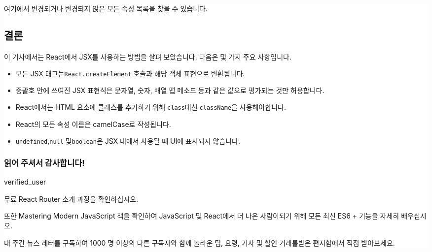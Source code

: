 
여기에서 변경되거나 변경되지 않은 모든 속성 목록을 찾을 수 있습니다.
 

## 결론
 

이 기사에서는 React에서 JSX를 사용하는 방법을 살펴 보았습니다.
 다음은 몇 가지 주요 사항입니다.
 

- 모든 JSX 태그는`React.createElement` 호출과 해당 객체 표현으로 변환됩니다.
 
- 중괄호 안에 쓰여진 JSX 표현식은 문자열, 숫자, 배열 맵 메소드 등과 같은 값으로 평가되는 것만 허용합니다.
 
- React에서는 HTML 요소에 클래스를 추가하기 위해 `class`대신 `className`을 사용해야합니다.
 
- React의 모든 속성 이름은 camelCase로 작성됩니다.
 
- `undefined`,`null` 및`boolean`은 JSX 내에서 사용될 때 UI에 표시되지 않습니다.
 

### 읽어 주셔서 감사합니다!
 verified_user

무료 React Router 소개 과정을 확인하십시오.
 

또한 Mastering Modern JavaScript 책을 확인하여 JavaScript 및 React에서 더 나은 사람이되기 위해 모든 최신 ES6 + 기능을 자세히 배우십시오.
 

내 주간 뉴스 레터를 구독하여 1000 명 이상의 다른 구독자와 함께 놀라운 팁, 요령, 기사 및 할인 거래를받은 편지함에서 직접 받아보세요.
 